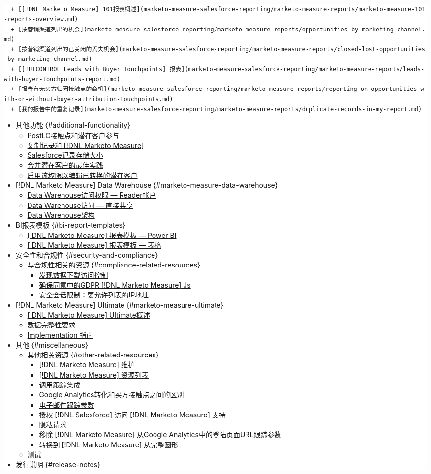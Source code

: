       + [[!DNL Marketo Measure] 101报表概述](marketo-measure-salesforce-reporting/marketo-measure-reports/marketo-measure-101-reports-overview.md)
      + [按营销渠道列出的机会](marketo-measure-salesforce-reporting/marketo-measure-reports/opportunities-by-marketing-channel.md)
      + [按营销渠道列出的已关闭的丢失机会](marketo-measure-salesforce-reporting/marketo-measure-reports/closed-lost-opportunities-by-marketing-channel.md)
      + [[!UICONTROL Leads with Buyer Touchpoints] 报表](marketo-measure-salesforce-reporting/marketo-measure-reports/leads-with-buyer-touchpoints-report.md)
      + [报告有无买方归因接触点的商机](marketo-measure-salesforce-reporting/marketo-measure-reports/reporting-on-opportunities-with-or-without-buyer-attribution-touchpoints.md)
      + [我的报告中的重复记录](marketo-measure-salesforce-reporting/marketo-measure-reports/duplicate-records-in-my-report.md)
   + 其他功能 {#additional-functionality}
      + [PostLC接触点和潜在客户参与](marketo-measure-salesforce-reporting/additional-functionality/postlc-touchpoints-and-lead-engagement.md)
      + [复制记录和 [!DNL Marketo Measure]](marketo-measure-salesforce-reporting/additional-functionality/duplicate-records-and-marketo-measure.md)
      + [Salesforce记录存储大小](marketo-measure-salesforce-reporting/additional-functionality/salesforce-record-storage-sizes.md)
      + [合并潜在客户的最佳实践](marketo-measure-salesforce-reporting/additional-functionality/best-practices-for-merging-leads.md)
      + [启用该权限以编辑已转换的潜在客户](marketo-measure-salesforce-reporting/additional-functionality/enabling-the-permission-to-edit-converted-leads.md)
+ [!DNL Marketo Measure] Data Warehouse {#marketo-measure-data-warehouse}
   + [Data Warehouse访问权限 — Reader帐户](marketo-measure-data-warehouse/data-warehouse-access-reader-account.md)
   + [Data Warehouse访问 — 直接共享](marketo-measure-data-warehouse/data-warehouse-access-direct-share.md)
   + [Data Warehouse架构](marketo-measure-data-warehouse/data-warehouse-schema.md)
+ BI报表模板 {#bi-report-templates}
   + [[!DNL Marketo Measure] 报表模板 — Power BI](bi-report-templates/marketo-measure-report-template-power-bi.md)
   + [[!DNL Marketo Measure] 报表模板 — 表格](bi-report-templates/marketo-measure-report-template-tableau.md)
+ 安全性和合规性 {#security-and-compliance}
   + 与合规性相关的资源 {#compliance-related-resources}
      + [发现数据下载访问控制](security-and-compliance/compliance-related-resources/discover-data-download-access-control.md)
      + [确保同意中的GDPR [!DNL Marketo Measure] Js](security-and-compliance/compliance-related-resources/ensuring-consent-for-gdpr-in-marketo-measure-js.md)
      + [安全会话限制：要允许列表的IP地址](security-and-compliance/compliance-related-resources/security-session-restrictions-ip-addresses-to-allowlist.md)
+ [!DNL Marketo Measure] Ultimate {#marketo-measure-ultimate}
   + [[!DNL Marketo Measure] Ultimate概述](marketo-measure-ultimate/marketo-measure-ultimate-overview.md)
   + [数据完整性要求](marketo-measure-ultimate/data-integrity-requirement.md)
   + [Implementation 指南](marketo-measure-ultimate/implementation-guide.md)
+ 其他 {#miscellaneous}
   + 其他相关资源 {#other-related-resources}
      + [[!DNL Marketo Measure] 维护](miscellaneous/other-related-resources/marketo-measure-maintenance.md)
      + [[!DNL Marketo Measure] 资源列表](miscellaneous/other-related-resources/marketo-measure-resource-list.md)
      + [调用跟踪集成](miscellaneous/other-related-resources/call-tracking-integration.md)
      + [Google Analytics转化和买方接触点之间的区别](miscellaneous/other-related-resources/difference-between-a-google-analytics-conversion-and-a-buyer-touchpoint.md)
      + [电子邮件跟踪参数](miscellaneous/other-related-resources/email-tracking-parameter.md)
      + [授权 [!DNL Salesforce] 访问 [!DNL Marketo Measure] 支持](miscellaneous/other-related-resources/granting-salesforce-access-to-marketo-measure-support.md)
      + [隐私请求](miscellaneous/other-related-resources/privacy-requests.md)
      + [移除 [!DNL Marketo Measure] 从Google Analytics中的登陆页面URL跟踪参数](miscellaneous/other-related-resources/remove-marketo-measure-tracking-parameters-from-the-landing-page-url-in-google-analytics.md)
      + [转换到 [!DNL Marketo Measure] 从完整圆形](miscellaneous/other-related-resources/transitioning-to-marketo-measure-from-full-circle.md)
   + [测试](miscellaneous/test.md)
+ 发行说明 {#release-notes}